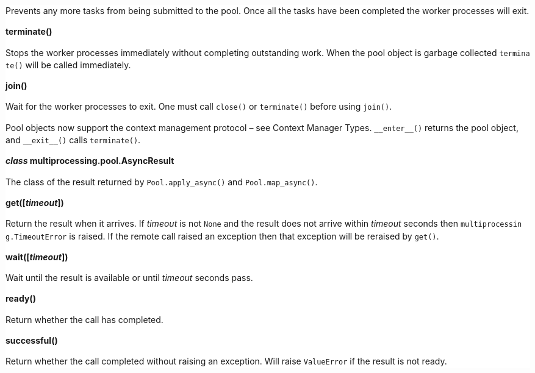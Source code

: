 Prevents any more tasks from being submitted to the pool. Once all the tasks have been completed the worker processes will exit.

**terminate()**

Stops the worker processes immediately without completing outstanding work. When the pool object is garbage collected `terminate()` will be called immediately.

**join()**

Wait for the worker processes to exit. One must call `close()` or `terminate()` before using `join()`.

Pool objects now support the context management protocol – see Context Manager Types. `__enter__()` returns the pool object, and `__exit__()` calls `terminate()`.

**_class_ multiprocessing.pool.AsyncResult**

The class of the result returned by `Pool.apply_async()` and `Pool.map_async()`.

**get([_timeout_])**

Return the result when it arrives. If _timeout_ is not `None` and the result does not arrive within _timeout_ seconds then `multiprocessing.TimeoutError` is raised. If the remote call raised an exception then that exception will be reraised by `get()`.

**wait([_timeout_])**

Wait until the result is available or until _timeout_ seconds pass.

**ready()**

Return whether the call has completed.

**successful()**

Return whether the call completed without raising an exception. Will raise `ValueError` if the result is not ready.